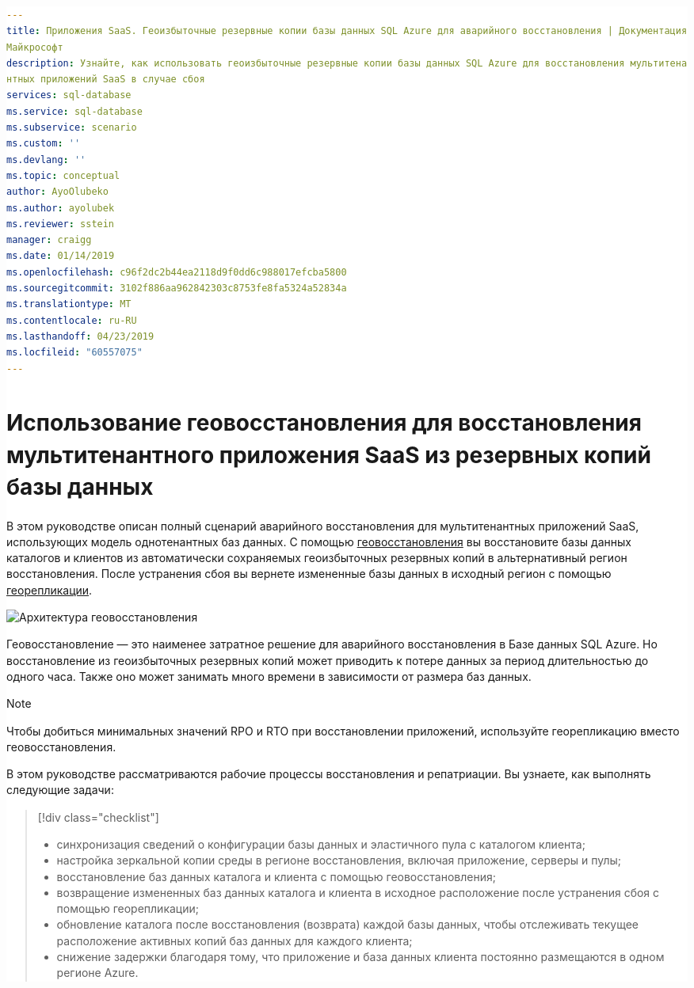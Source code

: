 ```yaml
---
title: Приложения SaaS. Геоизбыточные резервные копии базы данных SQL Azure для аварийного восстановления | Документация Майкрософт
description: Узнайте, как использовать геоизбыточные резервные копии базы данных SQL Azure для восстановления мультитенантных приложений SaaS в случае сбоя
services: sql-database
ms.service: sql-database
ms.subservice: scenario
ms.custom: ''
ms.devlang: ''
ms.topic: conceptual
author: AyoOlubeko
ms.author: ayolubek
ms.reviewer: sstein
manager: craigg
ms.date: 01/14/2019
ms.openlocfilehash: c96f2dc2b44ea2118d9f0dd6c988017efcba5800
ms.sourcegitcommit: 3102f886aa962842303c8753fe8fa5324a52834a
ms.translationtype: MT
ms.contentlocale: ru-RU
ms.lasthandoff: 04/23/2019
ms.locfileid: "60557075"
---
```

# <a name="use-geo-restore-to-recover-a-multitenant-saas-application-from-database-backups"></a>Использование геовосстановления для восстановления мультитенантного приложения SaaS из резервных копий базы данных

В этом руководстве описан полный сценарий аварийного восстановления для мультитенантных приложений SaaS, использующих модель однотенантных баз данных. С помощью [геовосстановления](sql-database-recovery-using-backups.md) вы восстановите базы данных каталогов и клиентов из автоматически сохраняемых геоизбыточных резервных копий в альтернативный регион восстановления. После устранения сбоя вы вернете измененные базы данных в исходный регион с помощью [георепликации](sql-database-geo-replication-overview.md).

![Архитектура геовосстановления](media/saas-dbpertenant-dr-geo-restore/geo-restore-architecture.png)

Геовосстановление — это наименее затратное решение для аварийного восстановления в Базе данных SQL Azure. Но восстановление из геоизбыточных резервных копий может приводить к потере данных за период длительностью до одного часа. Также оно может занимать много времени в зависимости от размера баз данных. 

> [!NOTE]
> Чтобы добиться минимальных значений RPO и RTO при восстановлении приложений, используйте георепликацию вместо геовосстановления.

В этом руководстве рассматриваются рабочие процессы восстановления и репатриации. Вы узнаете, как выполнять следующие задачи:
> [!div class="checklist"]
> 
> * синхронизация сведений о конфигурации базы данных и эластичного пула с каталогом клиента;
> * настройка зеркальной копии среды в регионе восстановления, включая приложение, серверы и пулы;   
> * восстановление баз данных каталога и клиента с помощью геовосстановления;
> * возвращение измененных баз данных каталога и клиента в исходное расположение после устранения сбоя с помощью георепликации;
> * обновление каталога после восстановления (возврата) каждой базы данных, чтобы отслеживать текущее расположение активных копий баз данных для каждого клиента;
> * снижение задержки благодаря тому, что приложение и база данных клиента постоянно размещаются в одном регионе Azure. 
 